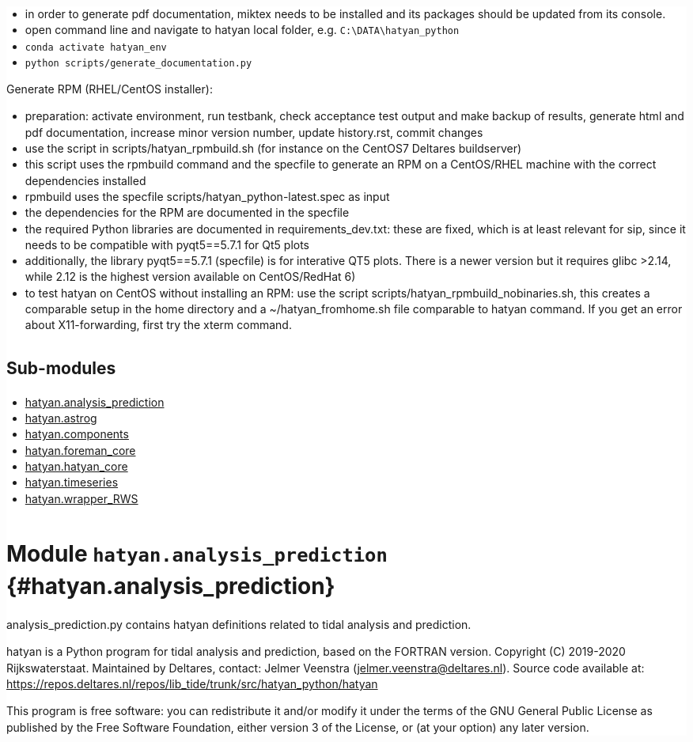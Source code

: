 - in order to generate pdf documentation, miktex needs to be installed and its packages should be updated from its console.
- open command line and navigate to hatyan local folder, e.g. ``C:\DATA\hatyan_python``
- <code>conda activate hatyan\_env</code>
- ``python scripts/generate_documentation.py``

Generate RPM (RHEL/CentOS installer):

- preparation: activate environment, run testbank, check acceptance test output and make backup of results, generate html and pdf documentation, increase minor version number, update history.rst, commit changes
- use the script in scripts/hatyan_rpmbuild.sh (for instance on the CentOS7 Deltares buildserver)
- this script uses the rpmbuild command and the specfile to generate an RPM on a CentOS/RHEL machine with the correct dependencies installed
- rpmbuild uses the specfile scripts/hatyan_python-latest.spec as input
- the dependencies for the RPM are documented in the specfile
- the required Python libraries are documented in requirements_dev.txt: these are fixed, which is at least relevant for sip, since it needs to be compatible with pyqt5==5.7.1 for Qt5 plots
- additionally, the library pyqt5==5.7.1 (specfile) is for interative QT5 plots. There is a newer version but it requires glibc >2.14, while 2.12 is the highest version available on CentOS/RedHat 6)
- to test hatyan on CentOS without installing an RPM: use the script scripts/hatyan_rpmbuild_nobinaries.sh, this creates a comparable setup in the home directory and a ~/hatyan_fromhome.sh file comparable to hatyan command. If you get an error about X11-forwarding, first try the xterm command.


    
## Sub-modules

* [hatyan.analysis_prediction](#hatyan.analysis_prediction)
* [hatyan.astrog](#hatyan.astrog)
* [hatyan.components](#hatyan.components)
* [hatyan.foreman_core](#hatyan.foreman_core)
* [hatyan.hatyan_core](#hatyan.hatyan_core)
* [hatyan.timeseries](#hatyan.timeseries)
* [hatyan.wrapper_RWS](#hatyan.wrapper_RWS)






    
# Module `hatyan.analysis_prediction` {#hatyan.analysis_prediction}

analysis_prediction.py contains hatyan definitions related to tidal analysis and prediction. 

hatyan is a Python program for tidal analysis and prediction, based on the FORTRAN version. 
Copyright (C) 2019-2020 Rijkswaterstaat.
Maintained by Deltares, contact: Jelmer Veenstra (jelmer.veenstra@deltares.nl).
Source code available at: <https://repos.deltares.nl/repos/lib_tide/trunk/src/hatyan_python/hatyan>

This program is free software: you can redistribute it and/or modify
it under the terms of the GNU General Public License as published by
the Free Software Foundation, either version 3 of the License, or
(at your option) any later version.
